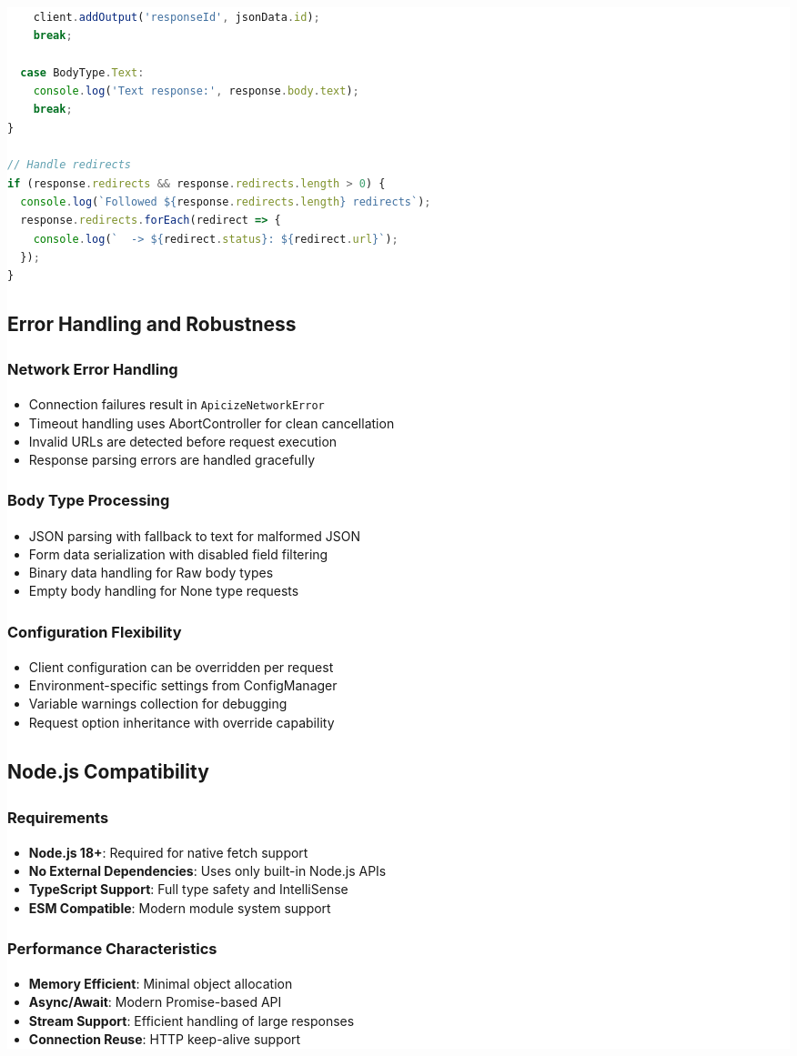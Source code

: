```typescript
    client.addOutput('responseId', jsonData.id);
    break;

  case BodyType.Text:
    console.log('Text response:', response.body.text);
    break;
}

// Handle redirects
if (response.redirects && response.redirects.length > 0) {
  console.log(`Followed ${response.redirects.length} redirects`);
  response.redirects.forEach(redirect => {
    console.log(`  -> ${redirect.status}: ${redirect.url}`);
  });
}
```

## Error Handling and Robustness

### Network Error Handling
- Connection failures result in `ApicizeNetworkError`
- Timeout handling uses AbortController for clean cancellation
- Invalid URLs are detected before request execution
- Response parsing errors are handled gracefully

### Body Type Processing
- JSON parsing with fallback to text for malformed JSON
- Form data serialization with disabled field filtering
- Binary data handling for Raw body types
- Empty body handling for None type requests

### Configuration Flexibility
- Client configuration can be overridden per request
- Environment-specific settings from ConfigManager
- Variable warnings collection for debugging
- Request option inheritance with override capability

## Node.js Compatibility

### Requirements
- **Node.js 18+**: Required for native fetch support
- **No External Dependencies**: Uses only built-in Node.js APIs
- **TypeScript Support**: Full type safety and IntelliSense
- **ESM Compatible**: Modern module system support

### Performance Characteristics
- **Memory Efficient**: Minimal object allocation
- **Async/Await**: Modern Promise-based API
- **Stream Support**: Efficient handling of large responses
- **Connection Reuse**: HTTP keep-alive support
